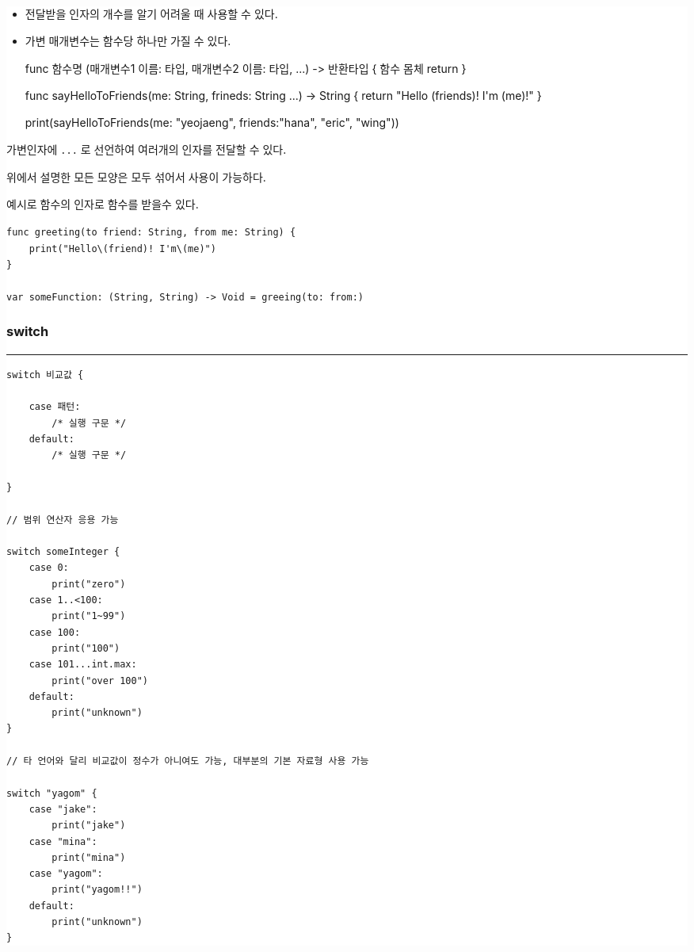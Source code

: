 - 전달받을 인자의 개수를 알기 어려울 때 사용할 수 있다.
- 가변 매개변수는 함수당 하나만 가질 수 있다.

    func 함수명 (매개변수1 이름: 타입, 매개변수2 이름: 타입, ...) -> 반환타입 {
    	함수 몸체
    	return
    }
    
    func sayHelloToFriends(me: String, frineds: String ...) -> String {
    	return "Hello \(friends)! I'm \(me)!"
    }
    
    print(sayHelloToFriends(me: "yeojaeng", friends:"hana", "eric", "wing"))

가변인자에 `...` 로 선언하여 여러개의 인자를 전달할 수 있다.

위에서 설명한 모든 모양은 모두 섞어서 사용이 가능하다.

예시로 함수의 인자로 함수를 받을수 있다.

    func greeting(to friend: String, from me: String) {
    	print("Hello\(friend)! I'm\(me)")
    }
    
    var someFunction: (String, String) -> Void = greeing(to: from:)

### switch

---

    switch 비교값 {
    
    	case 패턴:
    		/* 실행 구문 */
    	default:
    		/* 실행 구문 */
    
    }

    // 범위 연산자 응용 가능
    
    switch someInteger {
    	case 0: 
    		print("zero")
    	case 1..<100:
    		print("1~99")
    	case 100:
    		print("100")
    	case 101...int.max:
    		print("over 100")
    	default:
    		print("unknown")
    }
    
    // 타 언어와 달리 비교값이 정수가 아니여도 가능, 대부분의 기본 자료형 사용 가능
    
    switch "yagom" {
    	case "jake":
    		print("jake")
    	case "mina":
    		print("mina")
    	case "yagom":
    		print("yagom!!")
    	default:
    		print("unknown")
    }
